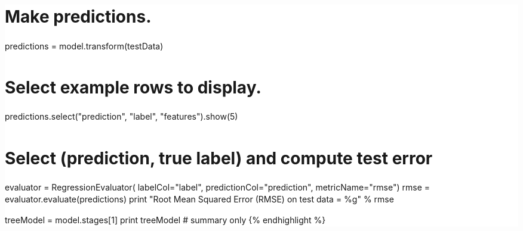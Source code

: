 # Make predictions.
predictions = model.transform(testData)

# Select example rows to display.
predictions.select("prediction", "label", "features").show(5)

# Select (prediction, true label) and compute test error
evaluator = RegressionEvaluator(
    labelCol="label", predictionCol="prediction", metricName="rmse")
rmse = evaluator.evaluate(predictions)
print "Root Mean Squared Error (RMSE) on test data = %g" % rmse

treeModel = model.stages[1]
print treeModel # summary only
{% endhighlight %}
</div>

</div>
